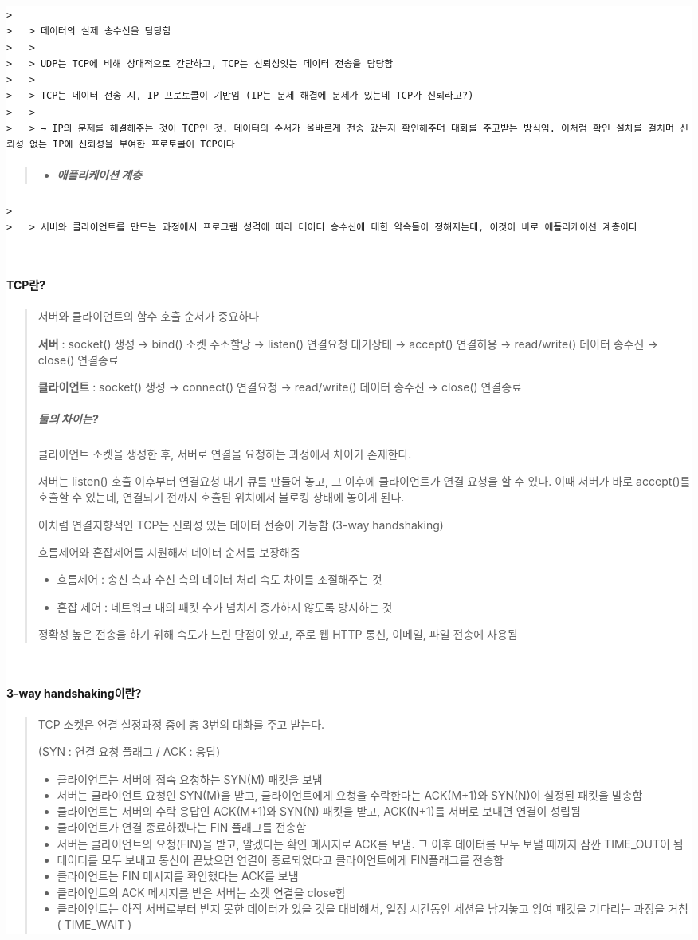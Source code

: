     >
    >   > 데이터의 실제 송수신을 담당함
    >   >
    >   > UDP는 TCP에 비해 상대적으로 간단하고, TCP는 신뢰성잇는 데이터 전송을 담당함
    >   >
    >   > TCP는 데이터 전송 시, IP 프로토콜이 기반임 (IP는 문제 해결에 문제가 있는데 TCP가 신뢰라고?)
    >   >
    >   > → IP의 문제를 해결해주는 것이 TCP인 것. 데이터의 순서가 올바르게 전송 갔는지 확인해주며 대화를 주고받는 방식임. 이처럼 확인 절차를 걸치며 신뢰성 없는 IP에 신뢰성을 부여한 프로토콜이 TCP이다

>
> - ##### 애플리케이션 계층

    >
    >   > 서버와 클라이언트를 만드는 과정에서 프로그램 성격에 따라 데이터 송수신에 대한 약속들이 정해지는데, 이것이 바로 애플리케이션 계층이다

<br>

#### TCP란?

> 서버와 클라이언트의 함수 호출 순서가 중요하다
>
> **서버** : socket() 생성 → bind() 소켓 주소할당 → listen() 연결요청 대기상태 → accept() 연결허용 → read/write() 데이터 송수신 → close() 연결종료
>
> **클라이언트** : socket() 생성 → connect() 연결요청 → read/write() 데이터 송수신 → close() 연결종료
>
> ##### 둘의 차이는?
>
> 클라이언트 소켓을 생성한 후, 서버로 연결을 요청하는 과정에서 차이가 존재한다.
>
> 서버는 listen() 호출 이후부터 연결요청 대기 큐를 만들어 놓고, 그 이후에 클라이언트가 연결 요청을 할 수 있다. 이때 서버가 바로 accept()를 호출할 수 있는데, 연결되기 전까지 호출된 위치에서 블로킹 상태에 놓이게 된다.
>
> 이처럼 연결지향적인 TCP는 신뢰성 있는 데이터 전송이 가능함 (3-way handshaking)
>
> 흐름제어와 혼잡제어를 지원해서 데이터 순서를 보장해줌
>
> - 흐름제어 : 송신 측과 수신 측의 데이터 처리 속도 차이를 조절해주는 것
>
> - 혼잡 제어 : 네트워크 내의 패킷 수가 넘치게 증가하지 않도록 방지하는 것
>
> 정확성 높은 전송을 하기 위해 속도가 느린 단점이 있고, 주로 웹 HTTP 통신, 이메일, 파일 전송에 사용됨

<br>

#### 3-way handshaking이란?

> TCP 소켓은 연결 설정과정 중에 총 3번의 대화를 주고 받는다.
>
> (SYN : 연결 요청 플래그 / ACK : 응답)
>
> - 클라이언트는 서버에 접속 요청하는 SYN(M) 패킷을 보냄
> - 서버는 클라이언트 요청인 SYN(M)을 받고, 클라이언트에게 요청을 수락한다는 ACK(M+1)와 SYN(N)이 설정된 패킷을 발송함
> - 클라이언트는 서버의 수락 응답인 ACK(M+1)와 SYN(N) 패킷을 받고, ACK(N+1)를 서버로 보내면 연결이 성립됨
> - 클라이언트가 연결 종료하겠다는 FIN 플래그를 전송함
> - 서버는 클라이언트의 요청(FIN)을 받고, 알겠다는 확인 메시지로 ACK를 보냄. 그 이후 데이터를 모두 보낼 때까지 잠깐 TIME_OUT이 됨
> - 데이터를 모두 보내고 통신이 끝났으면 연결이 종료되었다고 클라이언트에게 FIN플래그를 전송함
> - 클라이언트는 FIN 메시지를 확인했다는 ACK를 보냄
> - 클라이언트의 ACK 메시지를 받은 서버는 소켓 연결을 close함
> - 클라이언트는 아직 서버로부터 받지 못한 데이터가 있을 것을 대비해서, 일정 시간동안 세션을 남겨놓고 잉여 패킷을 기다리는 과정을 거침 ( TIME_WAIT )
